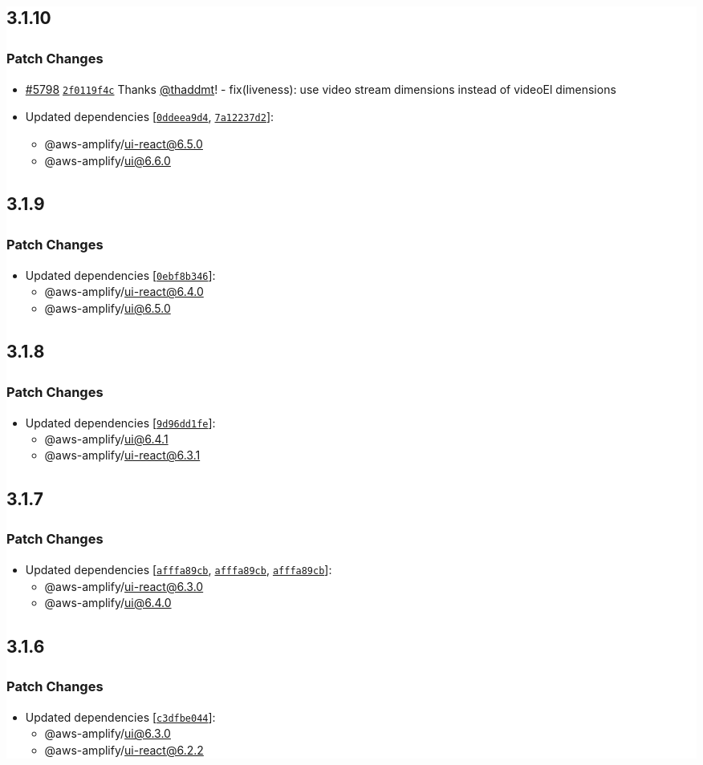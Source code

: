 ## 3.1.10

### Patch Changes

- [#5798](https://github.com/aws-amplify/amplify-ui/pull/5798) [`2f0119f4c`](https://github.com/aws-amplify/amplify-ui/commit/2f0119f4cae704976c29b1e3634c54d8fae9dd95) Thanks [@thaddmt](https://github.com/thaddmt)! - fix(liveness): use video stream dimensions instead of videoEl dimensions

- Updated dependencies [[`0ddeea9d4`](https://github.com/aws-amplify/amplify-ui/commit/0ddeea9d432f12621e0e32dae346e72881b790db), [`7a12237d2`](https://github.com/aws-amplify/amplify-ui/commit/7a12237d2c96107ef97d3c62d9d26d6b6f1d824c)]:
  - @aws-amplify/ui-react@6.5.0
  - @aws-amplify/ui@6.6.0

## 3.1.9

### Patch Changes

- Updated dependencies [[`0ebf8b346`](https://github.com/aws-amplify/amplify-ui/commit/0ebf8b346bc744cd73e1e7891eafc07538d6419d)]:
  - @aws-amplify/ui-react@6.4.0
  - @aws-amplify/ui@6.5.0

## 3.1.8

### Patch Changes

- Updated dependencies [[`9d96dd1fe`](https://github.com/aws-amplify/amplify-ui/commit/9d96dd1fe51212e8e55b0dde816122a6f5672762)]:
  - @aws-amplify/ui@6.4.1
  - @aws-amplify/ui-react@6.3.1

## 3.1.7

### Patch Changes

- Updated dependencies [[`afffa89cb`](https://github.com/aws-amplify/amplify-ui/commit/afffa89cb29bb08ff1b626c727a2c9fb93bf11b3), [`afffa89cb`](https://github.com/aws-amplify/amplify-ui/commit/afffa89cb29bb08ff1b626c727a2c9fb93bf11b3), [`afffa89cb`](https://github.com/aws-amplify/amplify-ui/commit/afffa89cb29bb08ff1b626c727a2c9fb93bf11b3)]:
  - @aws-amplify/ui-react@6.3.0
  - @aws-amplify/ui@6.4.0

## 3.1.6

### Patch Changes

- Updated dependencies [[`c3dfbe044`](https://github.com/aws-amplify/amplify-ui/commit/c3dfbe044fd18e084cd411ce0ff84dcab1a80224)]:
  - @aws-amplify/ui@6.3.0
  - @aws-amplify/ui-react@6.2.2
